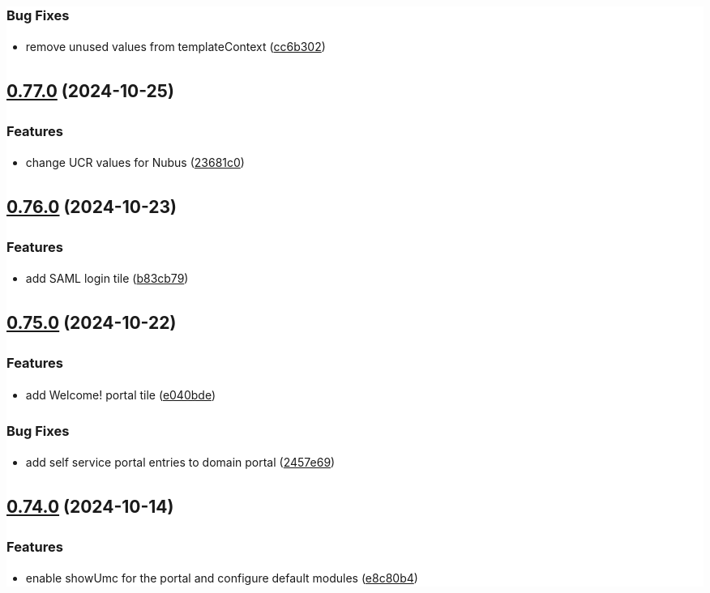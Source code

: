 
### Bug Fixes

* remove unused values from templateContext ([cc6b302](https://git.knut.univention.de/univention/customers/dataport/upx/stack-data/commit/cc6b302dcf7bd302a19dec3ecfa74218e7d65057))

## [0.77.0](https://git.knut.univention.de/univention/customers/dataport/upx/stack-data/compare/v0.76.0...v0.77.0) (2024-10-25)


### Features

* change UCR values for Nubus ([23681c0](https://git.knut.univention.de/univention/customers/dataport/upx/stack-data/commit/23681c07190248558be52736fa13dbb2052db511))

## [0.76.0](https://git.knut.univention.de/univention/customers/dataport/upx/stack-data/compare/v0.75.0...v0.76.0) (2024-10-23)


### Features

* add SAML login tile ([b83cb79](https://git.knut.univention.de/univention/customers/dataport/upx/stack-data/commit/b83cb7902e3288be6e96e2a23d94ed502af7753c))

## [0.75.0](https://git.knut.univention.de/univention/customers/dataport/upx/stack-data/compare/v0.74.0...v0.75.0) (2024-10-22)


### Features

* add Welcome! portal tile ([e040bde](https://git.knut.univention.de/univention/customers/dataport/upx/stack-data/commit/e040bde049df8db246e751fd021143cabd381be8))


### Bug Fixes

* add self service portal entries to domain portal ([2457e69](https://git.knut.univention.de/univention/customers/dataport/upx/stack-data/commit/2457e698340b1ee9dc2ec63ce88a8c4c3be69d77))

## [0.74.0](https://git.knut.univention.de/univention/customers/dataport/upx/stack-data/compare/v0.73.1...v0.74.0) (2024-10-14)


### Features

* enable showUmc for the portal and configure default modules ([e8c80b4](https://git.knut.univention.de/univention/customers/dataport/upx/stack-data/commit/e8c80b4885184f55965fb2d94656b720ffb54a08))
